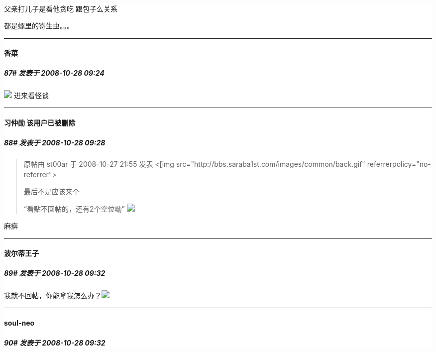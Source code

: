 父亲打儿子是看他贪吃 跟包子么关系

都是螺里的寄生虫。。。







-----

####  香菜  
##### 87#       发表于 2008-10-28 09:24



<img src="https://static.saraba1st.com/image/smiley/face/05.gif" referrerpolicy="no-referrer"> 进来看怪谈







-----

####   习仲勋 该用户已被删除 
##### 88#       发表于 2008-10-28 09:28



<blockquote>原帖由 st00ar 于 2008-10-27 21:55 发表 <[img src="http://bbs.saraba1st.com/images/common/back.gif" referrerpolicy="no-referrer">

最后不是应该来个

“看贴不回帖的，还有2个空位呦”
<img src="https://static.saraba1st.com/image/smiley/face/26.gif" referrerpolicy="no-referrer"> </blockquote>
麻痹







-----

####  波尔蒂王子  
##### 89#       发表于 2008-10-28 09:32




我就不回帖，你能拿我怎么办？<img src="https://static.saraba1st.com/image/smiley/face/27.gif" referrerpolicy="no-referrer">







-----

####  soul-neo  
##### 90#       发表于 2008-10-28 09:32
